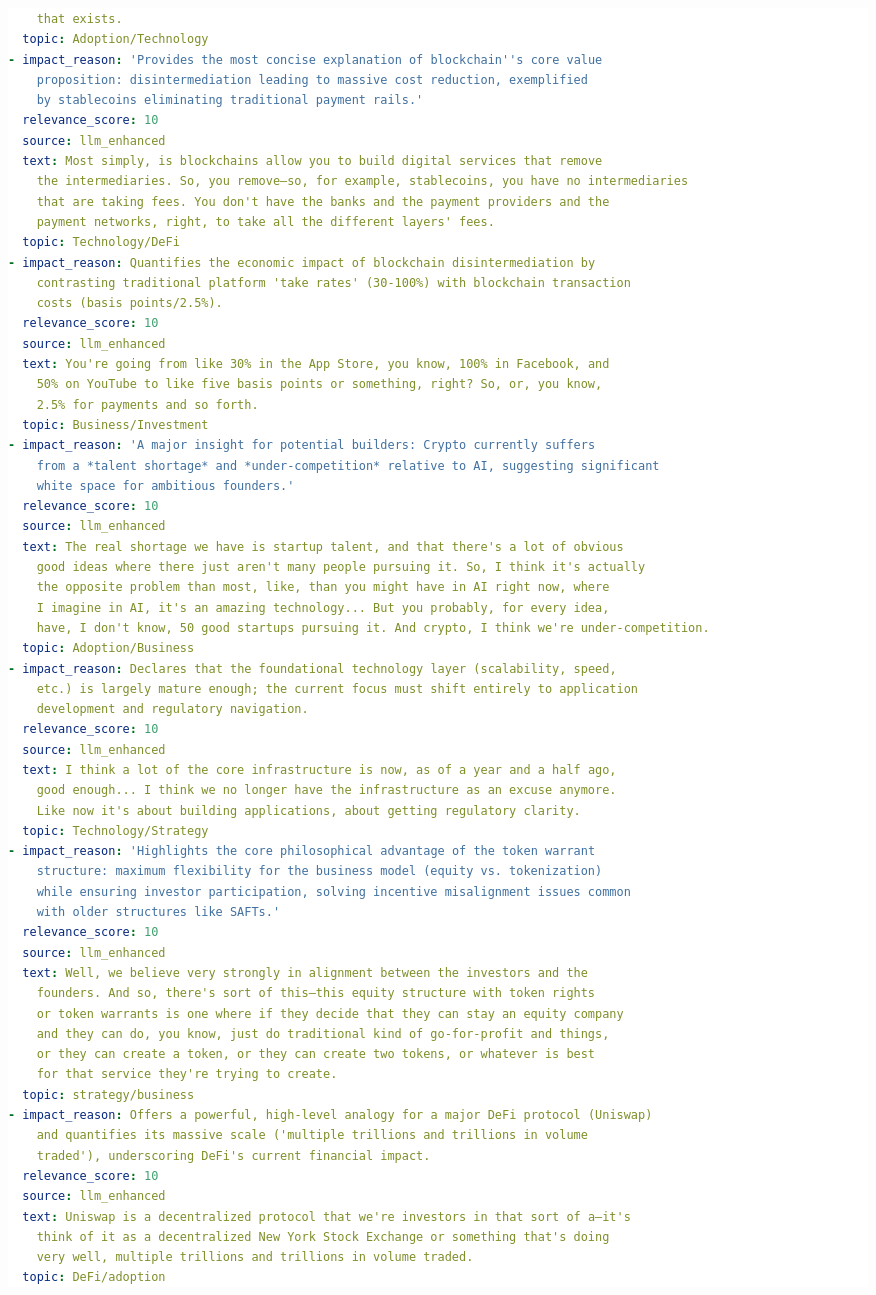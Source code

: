 ```yaml
    that exists.
  topic: Adoption/Technology
- impact_reason: 'Provides the most concise explanation of blockchain''s core value
    proposition: disintermediation leading to massive cost reduction, exemplified
    by stablecoins eliminating traditional payment rails.'
  relevance_score: 10
  source: llm_enhanced
  text: Most simply, is blockchains allow you to build digital services that remove
    the intermediaries. So, you remove—so, for example, stablecoins, you have no intermediaries
    that are taking fees. You don't have the banks and the payment providers and the
    payment networks, right, to take all the different layers' fees.
  topic: Technology/DeFi
- impact_reason: Quantifies the economic impact of blockchain disintermediation by
    contrasting traditional platform 'take rates' (30-100%) with blockchain transaction
    costs (basis points/2.5%).
  relevance_score: 10
  source: llm_enhanced
  text: You're going from like 30% in the App Store, you know, 100% in Facebook, and
    50% on YouTube to like five basis points or something, right? So, or, you know,
    2.5% for payments and so forth.
  topic: Business/Investment
- impact_reason: 'A major insight for potential builders: Crypto currently suffers
    from a *talent shortage* and *under-competition* relative to AI, suggesting significant
    white space for ambitious founders.'
  relevance_score: 10
  source: llm_enhanced
  text: The real shortage we have is startup talent, and that there's a lot of obvious
    good ideas where there just aren't many people pursuing it. So, I think it's actually
    the opposite problem than most, like, than you might have in AI right now, where
    I imagine in AI, it's an amazing technology... But you probably, for every idea,
    have, I don't know, 50 good startups pursuing it. And crypto, I think we're under-competition.
  topic: Adoption/Business
- impact_reason: Declares that the foundational technology layer (scalability, speed,
    etc.) is largely mature enough; the current focus must shift entirely to application
    development and regulatory navigation.
  relevance_score: 10
  source: llm_enhanced
  text: I think a lot of the core infrastructure is now, as of a year and a half ago,
    good enough... I think we no longer have the infrastructure as an excuse anymore.
    Like now it's about building applications, about getting regulatory clarity.
  topic: Technology/Strategy
- impact_reason: 'Highlights the core philosophical advantage of the token warrant
    structure: maximum flexibility for the business model (equity vs. tokenization)
    while ensuring investor participation, solving incentive misalignment issues common
    with older structures like SAFTs.'
  relevance_score: 10
  source: llm_enhanced
  text: Well, we believe very strongly in alignment between the investors and the
    founders. And so, there's sort of this—this equity structure with token rights
    or token warrants is one where if they decide that they can stay an equity company
    and they can do, you know, just do traditional kind of go-for-profit and things,
    or they can create a token, or they can create two tokens, or whatever is best
    for that service they're trying to create.
  topic: strategy/business
- impact_reason: Offers a powerful, high-level analogy for a major DeFi protocol (Uniswap)
    and quantifies its massive scale ('multiple trillions and trillions in volume
    traded'), underscoring DeFi's current financial impact.
  relevance_score: 10
  source: llm_enhanced
  text: Uniswap is a decentralized protocol that we're investors in that sort of a—it's
    think of it as a decentralized New York Stock Exchange or something that's doing
    very well, multiple trillions and trillions in volume traded.
  topic: DeFi/adoption
```